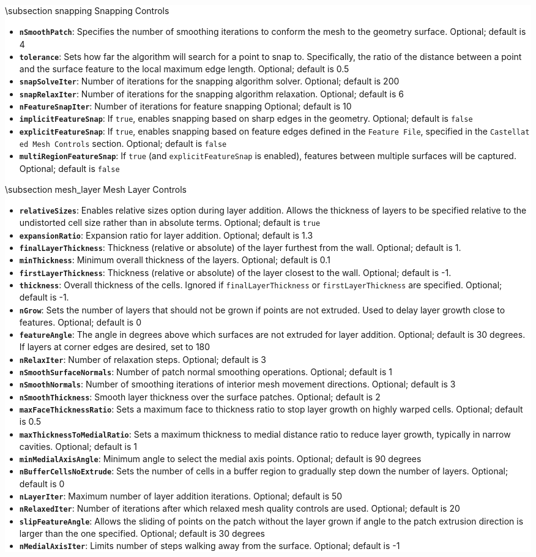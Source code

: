 \subsection snapping Snapping Controls


- <strong>`nSmoothPatch`</strong>:  Specifies the number of smoothing iterations to conform the mesh to the geometry surface.  Optional; default is 4 
- <strong>`tolerance`</strong>:  Sets how far the algorithm will search for a point to snap to. Specifically, the ratio of the distance between a point and the surface feature to the local maximum edge length.  Optional; default is 0.5 
- <strong>`snapSolveIter`</strong>:  Number of iterations for the snapping algorithm solver.  Optional; default is 200 
- <strong>`snapRelaxIter`</strong>:  Number of iterations for the snapping algorithm relaxation.   Optional; default is 6 
- <strong>`nFeatureSnapIter`</strong>:  Number of iterations for feature snapping  Optional; default is 10 
- <strong>`implicitFeatureSnap`</strong>:  If `true`, enables snapping based on sharp edges in the geometry.  Optional; default is `false` 
- <strong>`explicitFeatureSnap`</strong>:  If `true`, enables snapping based on feature edges defined in the `Feature File`, specified in the `Castellated Mesh Controls` section.  Optional; default is `false` 
- <strong>`multiRegionFeatureSnap`</strong>:  If `true` (and `explicitFeatureSnap` is enabled), features between multiple surfaces will be captured.  Optional; default is `false` 


\subsection mesh_layer Mesh Layer Controls


- <strong>`relativeSizes`</strong>:  Enables relative sizes option during layer addition. Allows the thickness of layers to be specified relative to the undistorted cell size rather than in absolute terms.  Optional; default is `true` 
- <strong>`expansionRatio`</strong>:  Expansion ratio for layer addition.  Optional; default is 1.3 
- <strong>`finalLayerThickness`</strong>:  Thickness (relative or absolute) of the layer furthest from the wall.  Optional; default is 1. 
- <strong>`minThickness`</strong>:  Minimum overall thickness of the layers.  Optional; default is 0.1 
- <strong>`firstLayerThickness`</strong>:  Thickness (relative or absolute) of the layer closest to the wall.  Optional; default is -1. 
- <strong>`thickness`</strong>:  Overall thickness of the cells. Ignored if `finalLayerThickness` or `firstLayerThickness` are specified.  Optional; default is -1. 
- <strong>`nGrow`</strong>:  Sets the number of layers that should not be grown if points are not extruded. Used to delay layer growth close to features.  Optional; default is 0 
- <strong>`featureAngle`</strong>:  The angle in degrees above which surfaces are not extruded for layer addition.  Optional; default is 30 degrees. If layers at corner edges are desired, set to 180 
- <strong>`nRelaxIter`</strong>:  Number of relaxation steps.  Optional; default is 3 
- <strong>`nSmoothSurfaceNormals`</strong>:  Number of patch normal smoothing operations.  Optional; default is 1 
- <strong>`nSmoothNormals`</strong>:  Number of smoothing iterations of interior mesh movement directions.  Optional; default is 3 
- <strong>`nSmoothThickness`</strong>:  Smooth layer thickness over the surface patches.  Optional; default is 2 
- <strong>`maxFaceThicknessRatio`</strong>:  Sets a maximum face to thickness ratio to stop layer growth on highly warped cells.  Optional; default is 0.5 
- <strong>`maxThicknessToMedialRatio`</strong>:  Sets a maximum thickness to medial distance ratio to reduce layer growth, typically in narrow cavities.  Optional; default is 1 
- <strong>`minMedialAxisAngle`</strong>:  Minimum angle to select the medial axis points.  Optional; default is 90 degrees 
- <strong>`nBufferCellsNoExtrude`</strong>:  Sets the number of cells in a buffer region to gradually step down the number of layers.  Optional; default is 0 
- <strong>`nLayerIter`</strong>:  Maximum number of layer addition iterations.  Optional; default is 50 
- <strong>`nRelaxedIter`</strong>:  Number of iterations after which relaxed mesh quality controls are used.  Optional; default is 20 
- <strong>`slipFeatureAngle`</strong>:  Allows the sliding of points on the patch without the layer grown if angle to the patch extrusion direction is larger than the one specified.  Optional; default is 30 degrees 
- <strong>`nMedialAxisIter`</strong>:  Limits number of steps walking away from the surface.  Optional; default is -1 